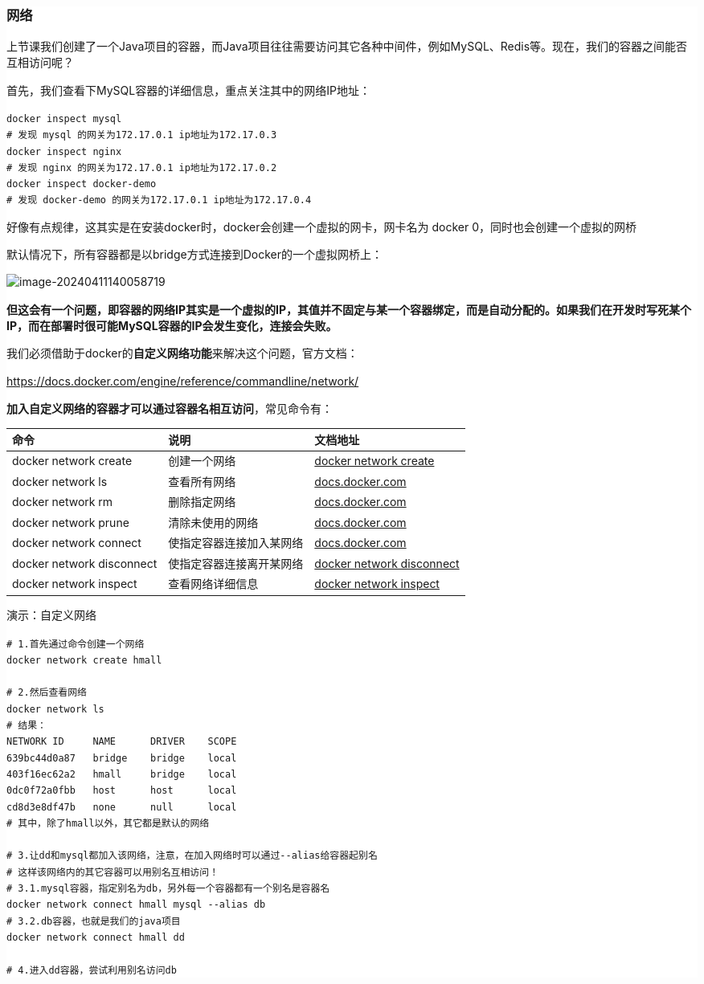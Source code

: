 ### 网络

上节课我们创建了一个Java项目的容器，而Java项目往往需要访问其它各种中间件，例如MySQL、Redis等。现在，我们的容器之间能否互相访问呢？

首先，我们查看下MySQL容器的详细信息，重点关注其中的网络IP地址：

```shell
docker inspect mysql
# 发现 mysql 的网关为172.17.0.1 ip地址为172.17.0.3
docker inspect nginx
# 发现 nginx 的网关为172.17.0.1 ip地址为172.17.0.2
docker inspect docker-demo
# 发现 docker-demo 的网关为172.17.0.1 ip地址为172.17.0.4
```

好像有点规律，这其实是在安装docker时，docker会创建一个虚拟的网卡，网卡名为 docker 0，同时也会创建一个虚拟的网桥

默认情况下，所有容器都是以bridge方式连接到Docker的一个虚拟网桥上：

![image-20240411140058719](https://raw.githubusercontent.com/balance-hy/typora/master/thinkbook/image-20240411140058719.png)

**但这会有一个问题，即容器的网络IP其实是一个虚拟的IP，其值并不固定与某一个容器绑定，而是自动分配的。如果我们在开发时写死某个IP，而在部署时很可能MySQL容器的IP会发生变化，连接会失败。**

我们必须借助于docker的**自定义网络功能**来解决这个问题，官方文档：

https://docs.docker.com/engine/reference/commandline/network/

**加入自定义网络的容器才可以通过容器名相互访问**，常见命令有：

| **命令**                  | **说明**                 | **文档地址**                                                 |
| :------------------------ | :----------------------- | :----------------------------------------------------------- |
| docker network create     | 创建一个网络             | [docker network create](https://docs.docker.com/engine/reference/commandline/network_create/) |
| docker network ls         | 查看所有网络             | [docs.docker.com](https://docs.docker.com/engine/reference/commandline/network_ls/) |
| docker network rm         | 删除指定网络             | [docs.docker.com](https://docs.docker.com/engine/reference/commandline/network_rm/) |
| docker network prune      | 清除未使用的网络         | [docs.docker.com](https://docs.docker.com/engine/reference/commandline/network_prune/) |
| docker network connect    | 使指定容器连接加入某网络 | [docs.docker.com](https://docs.docker.com/engine/reference/commandline/network_connect/) |
| docker network disconnect | 使指定容器连接离开某网络 | [docker network disconnect](https://docs.docker.com/engine/reference/commandline/network_disconnect/) |
| docker network inspect    | 查看网络详细信息         | [docker network inspect](https://docs.docker.com/engine/reference/commandline/network_inspect/) |

演示：自定义网络

```shell
# 1.首先通过命令创建一个网络
docker network create hmall

# 2.然后查看网络
docker network ls
# 结果：
NETWORK ID     NAME      DRIVER    SCOPE
639bc44d0a87   bridge    bridge    local
403f16ec62a2   hmall     bridge    local
0dc0f72a0fbb   host      host      local
cd8d3e8df47b   none      null      local
# 其中，除了hmall以外，其它都是默认的网络

# 3.让dd和mysql都加入该网络，注意，在加入网络时可以通过--alias给容器起别名
# 这样该网络内的其它容器可以用别名互相访问！
# 3.1.mysql容器，指定别名为db，另外每一个容器都有一个别名是容器名
docker network connect hmall mysql --alias db
# 3.2.db容器，也就是我们的java项目
docker network connect hmall dd

# 4.进入dd容器，尝试利用别名访问db
```